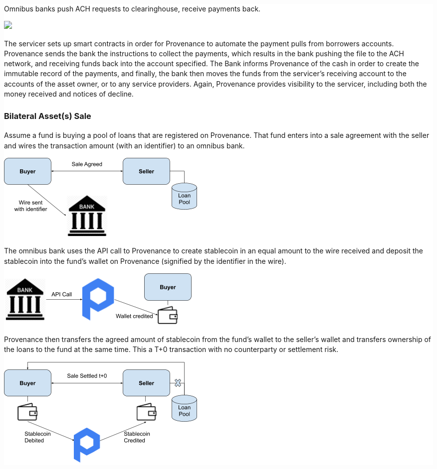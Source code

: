 Omnibus banks push ACH requests to clearinghouse, receive payments back.

![](https://lh3.googleusercontent.com/XzUtTuct0coFqZsZsocO38hGDu3n7QkwZMMRp5FC1PjEL7sCpNsFJzXtEADQbSY5f2Z4fqym8kAOVwRaI-FtecmEbcrwdCmOSA4toS3jCUkQxmCLOPyWVQgKYCRzmEH7qBKwyofc)

The servicer sets up smart contracts in order for Provenance to automate the payment pulls from borrowers accounts. Provenance sends the bank the instructions to collect the payments, which results in the bank pushing the file to the ACH network, and receiving funds back into the account specified. The Bank informs Provenance of the cash in order to create the immutable record of the payments, and finally, the bank then moves the funds from the servicer’s receiving account to the accounts of the asset owner, or to any service providers. Again, Provenance provides visibility to the servicer, including both the money received and notices of decline.

### Bilateral Asset\(s\) Sale

Assume a fund is buying a pool of loans that are registered on Provenance.  That fund enters into a sale agreement with the seller and wires the transaction amount \(with an identifier\) to an omnibus bank.    


![](../../.gitbook/assets/omnibus-bank-and-stablecoin.png)

The omnibus bank uses the API call to Provenance to create stablecoin in an equal amount to the wire received and deposit the stablecoin into the fund’s wallet on Provenance \(signified by the identifier in the wire\).   
  


![](../../.gitbook/assets/omnibus-bank-and-stablecoin-1-.png)

Provenance then transfers the agreed amount of stablecoin from the fund’s wallet to the seller’s wallet and transfers ownership of the loans to the fund at the same time.  This a T+0 transaction with no counterparty or settlement risk.  


![](../../.gitbook/assets/omnibus-bank-and-stablecoin-2-%20%281%29%20%281%29.png)
